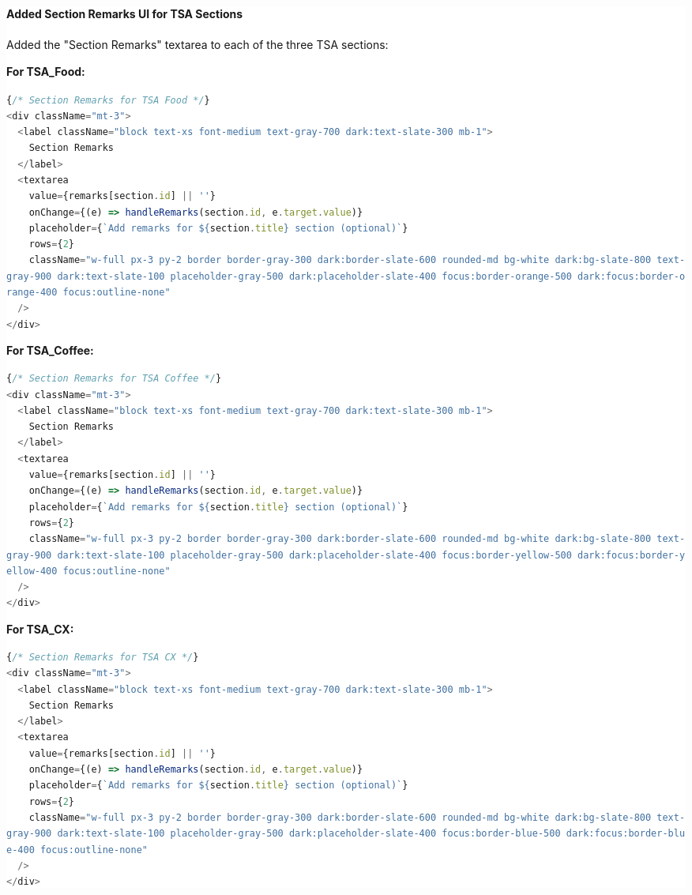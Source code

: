 #### Added Section Remarks UI for TSA Sections
Added the "Section Remarks" textarea to each of the three TSA sections:

**For TSA_Food:**
```typescript
{/* Section Remarks for TSA Food */}
<div className="mt-3">
  <label className="block text-xs font-medium text-gray-700 dark:text-slate-300 mb-1">
    Section Remarks
  </label>
  <textarea
    value={remarks[section.id] || ''}
    onChange={(e) => handleRemarks(section.id, e.target.value)}
    placeholder={`Add remarks for ${section.title} section (optional)`}
    rows={2}
    className="w-full px-3 py-2 border border-gray-300 dark:border-slate-600 rounded-md bg-white dark:bg-slate-800 text-gray-900 dark:text-slate-100 placeholder-gray-500 dark:placeholder-slate-400 focus:border-orange-500 dark:focus:border-orange-400 focus:outline-none"
  />
</div>
```

**For TSA_Coffee:**
```typescript
{/* Section Remarks for TSA Coffee */}
<div className="mt-3">
  <label className="block text-xs font-medium text-gray-700 dark:text-slate-300 mb-1">
    Section Remarks
  </label>
  <textarea
    value={remarks[section.id] || ''}
    onChange={(e) => handleRemarks(section.id, e.target.value)}
    placeholder={`Add remarks for ${section.title} section (optional)`}
    rows={2}
    className="w-full px-3 py-2 border border-gray-300 dark:border-slate-600 rounded-md bg-white dark:bg-slate-800 text-gray-900 dark:text-slate-100 placeholder-gray-500 dark:placeholder-slate-400 focus:border-yellow-500 dark:focus:border-yellow-400 focus:outline-none"
  />
</div>
```

**For TSA_CX:**
```typescript
{/* Section Remarks for TSA CX */}
<div className="mt-3">
  <label className="block text-xs font-medium text-gray-700 dark:text-slate-300 mb-1">
    Section Remarks
  </label>
  <textarea
    value={remarks[section.id] || ''}
    onChange={(e) => handleRemarks(section.id, e.target.value)}
    placeholder={`Add remarks for ${section.title} section (optional)`}
    rows={2}
    className="w-full px-3 py-2 border border-gray-300 dark:border-slate-600 rounded-md bg-white dark:bg-slate-800 text-gray-900 dark:text-slate-100 placeholder-gray-500 dark:placeholder-slate-400 focus:border-blue-500 dark:focus:border-blue-400 focus:outline-none"
  />
</div>
```
